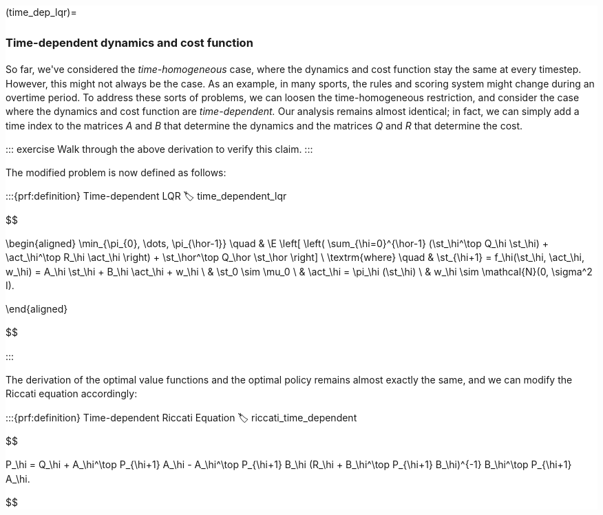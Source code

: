 (time_dep_lqr)=
### Time-dependent dynamics and cost function

So far, we've considered the *time-homogeneous* case, where the dynamics
and cost function stay the same at every timestep. However, this might
not always be the case. As an example, in many sports, the rules and
scoring system might change during an overtime period. To address these
sorts of problems, we can loosen the time-homogeneous restriction, and
consider the case where the dynamics and cost function are
*time-dependent.* Our analysis remains almost identical; in fact, we can
simply add a time index to the matrices $A$ and $B$ that determine the
dynamics and the matrices $Q$ and $R$ that determine the cost.

::: exercise
Walk through the above derivation to verify this claim.
:::

The modified problem is now defined as follows:

:::{prf:definition} Time-dependent LQR
:label: time_dependent_lqr



$$

\begin{aligned}
        \min_{\pi_{0}, \dots, \pi_{\hor-1}} \quad & \E \left[ \left( \sum_{\hi=0}^{\hor-1} (\st_\hi^\top Q_\hi \st_\hi) + \act_\hi^\top R_\hi \act_\hi \right) + \st_\hor^\top Q_\hor \st_\hor \right] \\
        \textrm{where} \quad                      & \st_{\hi+1} = f_\hi(\st_\hi, \act_\hi, w_\hi) = A_\hi \st_\hi + B_\hi \act_\hi + w_\hi                                                             \\
                                                  & \st_0 \sim \mu_0                                                                                                                                   \\
                                                  & \act_\hi = \pi_\hi (\st_\hi)                                                                                                                       \\
                                                  & w_\hi \sim \mathcal{N}(0, \sigma^2 I).
    
\end{aligned}

$$


:::

The derivation of the optimal value functions and the optimal policy
remains almost exactly the same, and we can modify the Riccati equation
accordingly:

:::{prf:definition} Time-dependent Riccati Equation
:label: riccati_time_dependent



$$

P_\hi = Q_\hi + A_\hi^\top P_{\hi+1} A_\hi - A_\hi^\top P_{\hi+1} B_\hi (R_\hi + B_\hi^\top P_{\hi+1} B_\hi)^{-1} B_\hi^\top P_{\hi+1} A_\hi.

$$
